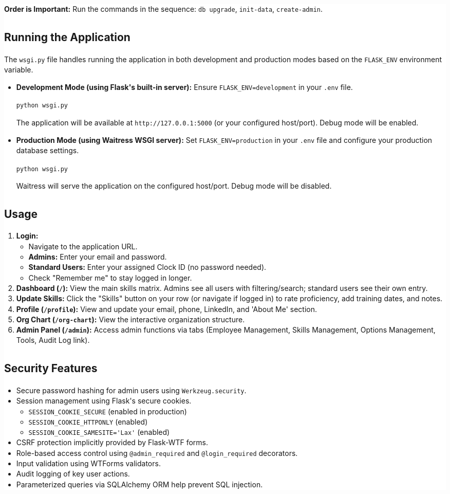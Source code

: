 **Order is Important:** Run the commands in the sequence: `db upgrade`, `init-data`, `create-admin`.

## Running the Application

The `wsgi.py` file handles running the application in both development and production modes based on the `FLASK_ENV` environment variable.

*   **Development Mode (using Flask's built-in server):**
    Ensure `FLASK_ENV=development` in your `.env` file.
    ```bash
    python wsgi.py
    ```
    The application will be available at `http://127.0.0.1:5000` (or your configured host/port). Debug mode will be enabled.

*   **Production Mode (using Waitress WSGI server):**
    Set `FLASK_ENV=production` in your `.env` file and configure your production database settings.
    ```bash
    python wsgi.py
    ```
    Waitress will serve the application on the configured host/port. Debug mode will be disabled.

## Usage

1.  **Login:**
    *   Navigate to the application URL.
    *   **Admins:** Enter your email and password.
    *   **Standard Users:** Enter your assigned Clock ID (no password needed).
    *   Check "Remember me" to stay logged in longer.
2.  **Dashboard (`/`):** View the main skills matrix. Admins see all users with filtering/search; standard users see their own entry.
3.  **Update Skills:** Click the "Skills" button on your row (or navigate if logged in) to rate proficiency, add training dates, and notes.
4.  **Profile (`/profile`):** View and update your email, phone, LinkedIn, and 'About Me' section.
5.  **Org Chart (`/org-chart`):** View the interactive organization structure.
6.  **Admin Panel (`/admin`):** Access admin functions via tabs (Employee Management, Skills Management, Options Management, Tools, Audit Log link).

## Security Features

- Secure password hashing for admin users using `Werkzeug.security`.
- Session management using Flask's secure cookies.
    - `SESSION_COOKIE_SECURE` (enabled in production)
    - `SESSION_COOKIE_HTTPONLY` (enabled)
    - `SESSION_COOKIE_SAMESITE='Lax'` (enabled)
- CSRF protection implicitly provided by Flask-WTF forms.
- Role-based access control using `@admin_required` and `@login_required` decorators.
- Input validation using WTForms validators.
- Audit logging of key user actions.
- Parameterized queries via SQLAlchemy ORM help prevent SQL injection.
